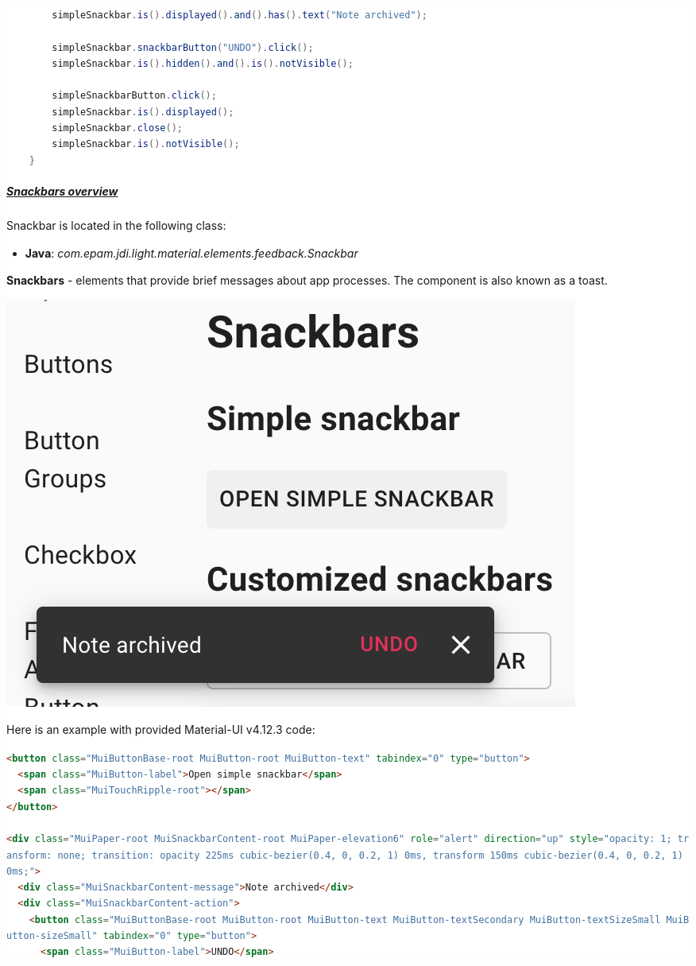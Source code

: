 ```java
        simpleSnackbar.is().displayed().and().has().text("Note archived");
      
        simpleSnackbar.snackbarButton("UNDO").click();
        simpleSnackbar.is().hidden().and().is().notVisible();
      
        simpleSnackbarButton.click();
        simpleSnackbar.is().displayed();
        simpleSnackbar.close();
        simpleSnackbar.is().notVisible();
    }
```

##### <a href="https://v4.mui.com/components/snackbars/" target="_blank"> Snackbars overview </a>

Snackbar is located in the following class:

- __Java__: _com.epam.jdi.light.material.elements.feedback.Snackbar_

__Snackbars__ - elements that provide brief messages about app processes. The component is also known as a toast.

![Snackbars](../../images/material-ui/Snackbars.png)

Here is an example with provided Material-UI v4.12.3 code:

```html
<button class="MuiButtonBase-root MuiButton-root MuiButton-text" tabindex="0" type="button">
  <span class="MuiButton-label">Open simple snackbar</span>
  <span class="MuiTouchRipple-root"></span>
</button>

<div class="MuiPaper-root MuiSnackbarContent-root MuiPaper-elevation6" role="alert" direction="up" style="opacity: 1; transform: none; transition: opacity 225ms cubic-bezier(0.4, 0, 0.2, 1) 0ms, transform 150ms cubic-bezier(0.4, 0, 0.2, 1) 0ms;">
  <div class="MuiSnackbarContent-message">Note archived</div>
  <div class="MuiSnackbarContent-action">
    <button class="MuiButtonBase-root MuiButton-root MuiButton-text MuiButton-textSecondary MuiButton-textSizeSmall MuiButton-sizeSmall" tabindex="0" type="button">
      <span class="MuiButton-label">UNDO</span>
```